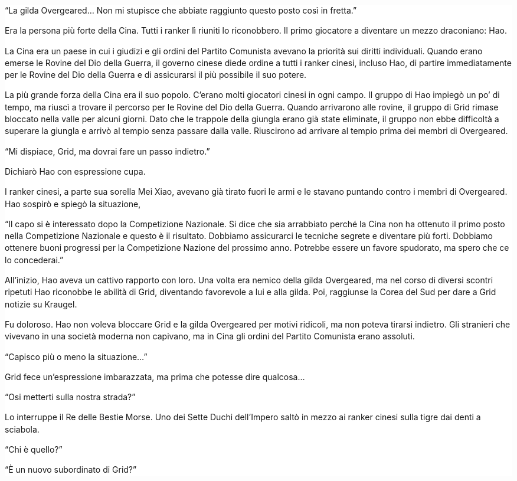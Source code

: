 
“La gilda Overgeared… Non mi stupisce che abbiate raggiunto questo posto così in fretta.”


Era la persona più forte della Cina. Tutti i ranker lì riuniti lo riconobbero. Il primo giocatore a diventare un mezzo draconiano: Hao.


La Cina era un paese in cui i giudizi e gli ordini del Partito Comunista avevano la priorità sui diritti individuali. Quando erano emerse le Rovine del Dio della Guerra, il governo cinese diede ordine a tutti i ranker cinesi, incluso Hao, di partire immediatamente per le Rovine del Dio della Guerra e di assicurarsi il più possibile il suo potere.


La più grande forza della Cina era il suo popolo. C’erano molti giocatori cinesi in ogni campo. Il gruppo di Hao impiegò un po’ di tempo, ma riuscì a trovare il percorso per le Rovine del Dio della Guerra. Quando arrivarono alle rovine, il gruppo di Grid rimase bloccato nella valle per alcuni giorni. Dato che le trappole della giungla erano già state eliminate, il gruppo non ebbe difficoltà a superare la giungla e arrivò al tempio senza passare dalla valle. Riuscirono ad arrivare al tempio prima dei membri di Overgeared.


“Mi dispiace, Grid, ma dovrai fare un passo indietro.”


Dichiarò Hao con espressione cupa.


I ranker cinesi, a parte sua sorella Mei Xiao, avevano già tirato fuori le armi e le stavano puntando contro i membri di Overgeared. Hao sospirò e spiegò la situazione,


“Il capo si è interessato dopo la Competizione Nazionale. Si dice che sia arrabbiato perché la Cina non ha ottenuto il primo posto nella Competizione Nazionale e questo è il risultato. Dobbiamo assicurarci le tecniche segrete e diventare più forti. Dobbiamo ottenere buoni progressi per la Competizione Nazione del prossimo anno. Potrebbe essere un favore spudorato, ma spero che ce lo concederai.”


All’inizio, Hao aveva un cattivo rapporto con loro. Una volta era nemico della gilda Overgeared, ma nel corso di diversi scontri ripetuti Hao riconobbe le abilità di Grid, diventando favorevole a lui e alla gilda. Poi, raggiunse la Corea del Sud per dare a Grid notizie su Kraugel.


Fu doloroso. Hao non voleva bloccare Grid e la gilda Overgeared per motivi ridicoli, ma non poteva tirarsi indietro. Gli stranieri che vivevano in una società moderna non capivano, ma in Cina gli ordini del Partito Comunista erano assoluti.


“Capisco più o meno la situazione…”


Grid fece un’espressione imbarazzata, ma prima che potesse dire qualcosa…


“Osi metterti sulla nostra strada?”


Lo interruppe il Re delle Bestie Morse. Uno dei Sette Duchi dell’Impero saltò in mezzo ai ranker cinesi sulla tigre dai denti a sciabola.


“Chi è quello?”


“È un nuovo subordinato di Grid?”

